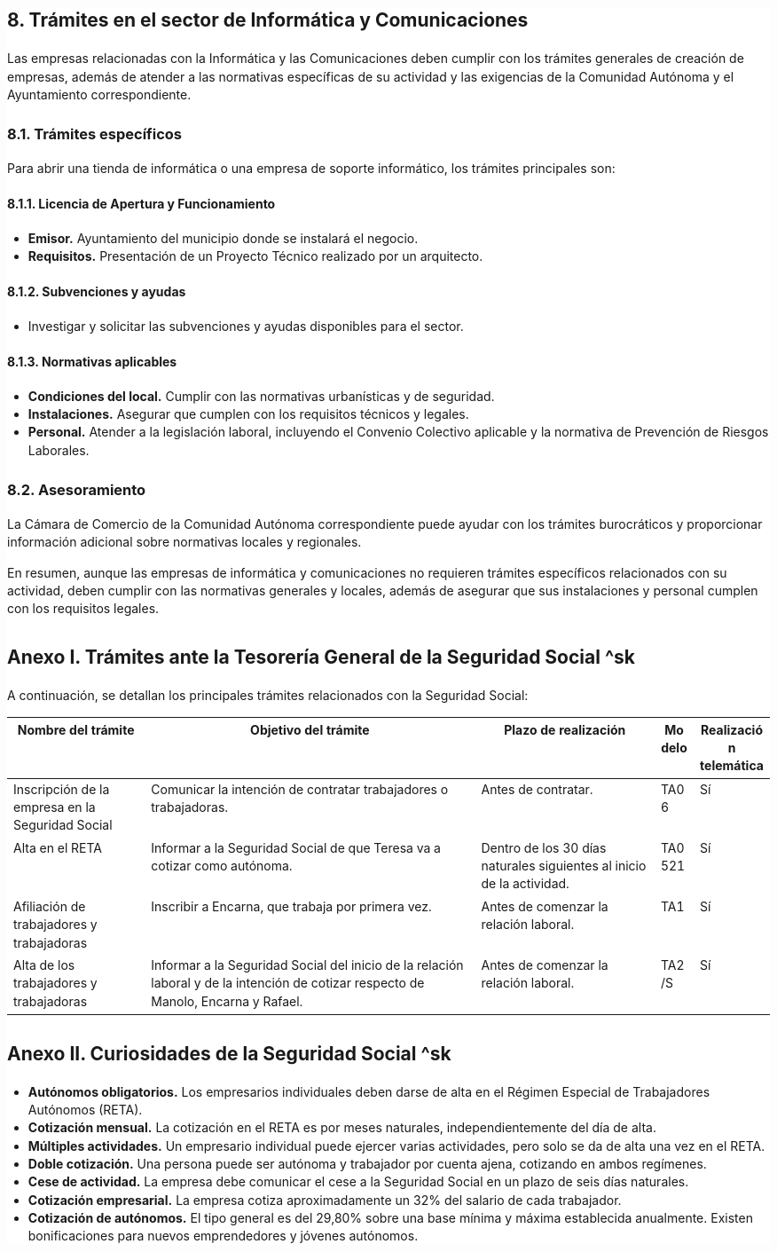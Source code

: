 ## 8. Trámites en el sector de Informática y Comunicaciones

Las empresas relacionadas con la Informática y las Comunicaciones deben cumplir con los trámites generales de creación de empresas, además de atender a las normativas específicas de su actividad y las exigencias de la Comunidad Autónoma y el Ayuntamiento correspondiente.

### 8.1. **Trámites específicos**

Para abrir una tienda de informática o una empresa de soporte informático, los trámites principales son:

#### 8.1.1. Licencia de Apertura y Funcionamiento
- **Emisor.** Ayuntamiento del municipio donde se instalará el negocio.
- **Requisitos.** Presentación de un Proyecto Técnico realizado por un arquitecto.

#### 8.1.2. Subvenciones y ayudas
- Investigar y solicitar las subvenciones y ayudas disponibles para el sector.

#### 8.1.3. Normativas aplicables
- **Condiciones del local.** Cumplir con las normativas urbanísticas y de seguridad.
- **Instalaciones.** Asegurar que cumplen con los requisitos técnicos y legales.
- **Personal.** Atender a la legislación laboral, incluyendo el Convenio Colectivo aplicable y la normativa de Prevención de Riesgos Laborales.

### 8.2. **Asesoramiento**

La Cámara de Comercio de la Comunidad Autónoma correspondiente puede ayudar con los trámites burocráticos y proporcionar información adicional sobre normativas locales y regionales.

En resumen, aunque las empresas de informática y comunicaciones no requieren trámites específicos relacionados con su actividad, deben cumplir con las normativas generales y locales, además de asegurar que sus instalaciones y personal cumplen con los requisitos legales.

## Anexo I. Trámites ante la Tesorería General de la Seguridad Social ^sk

A continuación, se detallan los principales trámites relacionados con la Seguridad Social:

| **Nombre del trámite**                          | **Objetivo del trámite**                                                                 | **Plazo de realización**                                                                 | **Modelo** | **Realización telemática** |
|-------------------------------------------------|-----------------------------------------------------------------------------------------|-----------------------------------------------------------------------------------------|------------|----------------------------|
| Inscripción de la empresa en la Seguridad Social | Comunicar la intención de contratar trabajadores o trabajadoras.                         | Antes de contratar.                                                                     | TA06       | Sí                         |
| Alta en el RETA                                 | Informar a la Seguridad Social de que Teresa va a cotizar como autónoma.                | Dentro de los 30 días naturales siguientes al inicio de la actividad.                   | TA0521     | Sí                         |
| Afiliación de trabajadores y trabajadoras       | Inscribir a Encarna, que trabaja por primera vez.                                       | Antes de comenzar la relación laboral.                                                  | TA1        | Sí                         |
| Alta de los trabajadores y trabajadoras         | Informar a la Seguridad Social del inicio de la relación laboral y de la intención de cotizar respecto de Manolo, Encarna y Rafael. | Antes de comenzar la relación laboral.                                                  | TA2/S      | Sí                         |

## Anexo II. Curiosidades de la Seguridad Social ^sk
- **Autónomos obligatorios.** Los empresarios individuales deben darse de alta en el Régimen Especial de Trabajadores Autónomos (RETA).
- **Cotización mensual.** La cotización en el RETA es por meses naturales, independientemente del día de alta.
- **Múltiples actividades.** Un empresario individual puede ejercer varias actividades, pero solo se da de alta una vez en el RETA.
- **Doble cotización.** Una persona puede ser autónoma y trabajador por cuenta ajena, cotizando en ambos regímenes.
- **Cese de actividad.** La empresa debe comunicar el cese a la Seguridad Social en un plazo de seis días naturales.
- **Cotización empresarial.** La empresa cotiza aproximadamente un 32% del salario de cada trabajador.
- **Cotización de autónomos.** El tipo general es del 29,80% sobre una base mínima y máxima establecida anualmente. Existen bonificaciones para nuevos emprendedores y jóvenes autónomos.
